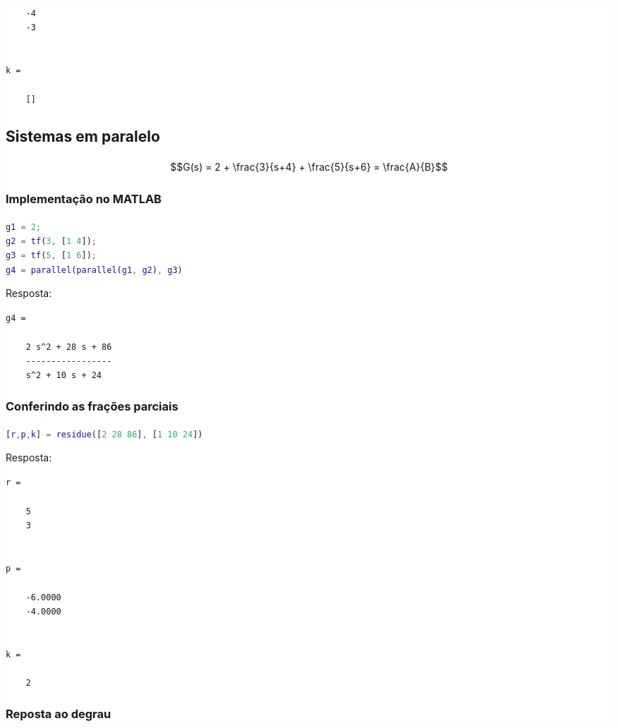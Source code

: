         -4
        -3


    k =

        []

## Sistemas em paralelo

$$G(s) = 2 + \frac{3}{s+4} + \frac{5}{s+6} = \frac{A}{B}$$

### Implementação no MATLAB

```MATLAB
g1 = 2;
g2 = tf(3, [1 4]);
g3 = tf(5, [1 6]);
g4 = parallel(parallel(g1, g2), g3)
```

Resposta:

    g4 =
    
        2 s^2 + 28 s + 86
        -----------------
        s^2 + 10 s + 24


### Conferindo as frações parciais 

```MATLAB
[r,p,k] = residue([2 28 86], [1 10 24])
```

Resposta:

    r =

        5
        3


    p =

        -6.0000
        -4.0000


    k =

        2

### Reposta ao degrau
